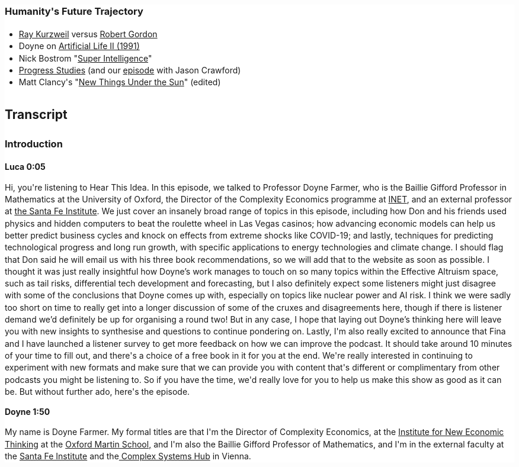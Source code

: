 ### Humanity's Future Trajectory

* [Ray Kurzweil](https://en.wikipedia.org/wiki/Ray_Kurzweil) versus [Robert Gordon](https://en.wikipedia.org/wiki/Robert_J._Gordon)
* Doyne on [Artificial Life II (1991)](https://www.semanticscholar.org/paper/Artificial-Life-II-Langton-Taylor/e1ca55a7911983dcb68b8c1aeb9c8a99b081078d)
* Nick Bostrom "[Super Intelligence](https://www.goodreads.com/book/show/20527133-superintelligence)"
* [Progress Studies](https://rootsofprogress.org/) (and our [episode](https://hearthisidea.com/episodes/crawford) with Jason Crawford)
* Matt Clancy's "[New Things Under the Sun](https://www.newthingsunderthesun.com/)" (edited) 



## Transcript

### Introduction

**Luca 0:05** 



Hi, you're listening to Hear This Idea. In this episode, we talked to Professor Doyne Farmer, who is the Baillie Gifford Professor in Mathematics at the University of Oxford, the Director of the Complexity Economics programme at [INET](https://www.ineteconomics.org/), and an external professor at [the Santa Fe Institute](https://www.santafe.edu/). We just cover an insanely broad range of topics in this episode, including how Don and his friends used physics and hidden computers to beat the roulette wheel in Las Vegas casinos; how advancing economic models can help us better predict business cycles and knock on effects from extreme shocks like COVID-19; and lastly, techniques for predicting technological progress and long run growth, with specific applications to energy technologies and climate change. I should flag that Don said he will email us with his three book recommendations, so we will add that to the website as soon as possible. I thought it was just really insightful how Doyne’s work manages to touch on so many topics within the Effective Altruism space, such as tail risks, differential tech development and forecasting, but I also definitely expect some listeners might just disagree with some of the conclusions that Doyne comes up with, especially on topics like nuclear power and AI risk. I think we were sadly too short on time to really get into a longer discussion of some of the cruxes and disagreements here, though if there is listener demand we’d definitely be up for organising a round two! But in any case, I hope that laying out Doyne’s thinking here will leave you with new insights to synthesise and questions to continue pondering on. Lastly, I'm also really excited to announce that Fina and I have launched a listener survey to get more feedback on how we can improve the podcast. It should take around 10 minutes of your time to fill out, and there's a choice of a free book in it for you at the end. We're really interested in continuing to experiment with new formats and make sure that we can provide you with content that's different or complimentary from other podcasts you might be listening to. So if you have the time, we'd really love for you to help us make this show as good as it can be. But without further ado, here's the episode.



**Doyne 1:50** 



My name is Doyne Farmer. My formal titles are that I'm the Director of Complexity Economics, at the [Institute for New Economic Thinking](https://www.ineteconomics.org/) at the [Oxford Martin School,](https://www.oxfordmartin.ox.ac.uk/) and I'm also the Baillie Gifford Professor of Mathematics, and I'm in the external faculty at the [Santa Fe Institute](https://www.santafe.edu/) and the[ Complex Systems Hub](https://www.csh.ac.at/) in Vienna.

